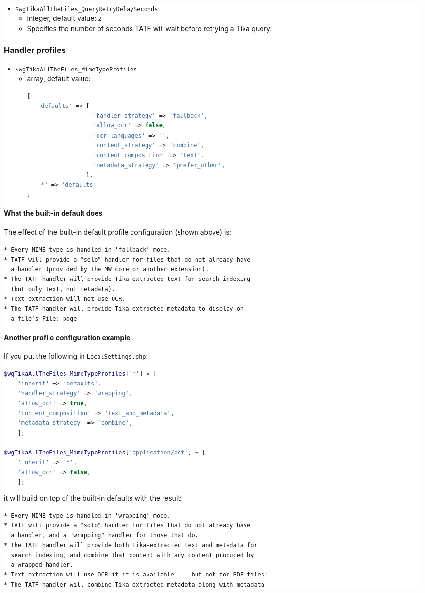  * `$wgTikaAllTheFiles_QueryRetryDelaySeconds`
   * integer, default value: `2`
   * Specifies the number of seconds TATF will wait before retrying a
     Tika query.

<a name="handler-profiles"/>

### Handler profiles

 * `$wgTikaAllTheFiles_MimeTypeProfiles`
   * array, default value:
     ```php
     [
        'defaults' => [
                        'handler_strategy' => 'fallback',
                        'allow_ocr' => false,
                        'ocr_languages' => '',
                        'content_strategy' => 'combine',
                        'content_composition' => 'text',
                        'metadata_strategy' => 'prefer_other',
                      ],
        '*' => 'defaults',
     ]
     ```

#### What the built-in default does

The effect of the built-in default profile configuration (shown above) is:

```
* Every MIME type is handled in 'fallback' mode.
* TATF will provide a "solo" handler for files that do not already have
  a handler (provided by the MW core or another extension).
* The TATF handler will provide Tika-extracted text for search indexing
  (but only text, not metadata).
* Text extraction will not use OCR.
* The TATF handler will provide Tika-extracted metadata to display on
  a file's File: page
```

#### Another profile configuration example

If you put the following in `LocalSettings.php`:
```php
$wgTikaAllTheFiles_MimeTypeProfiles['*'] = [
    'inherit' => 'defaults',
    'handler_strategy' => 'wrapping',
    'allow_ocr' => true,
    'content_composition' => 'text_and_metadata',
    'metadata_strategy' => 'combine',
    ];

$wgTikaAllTheFiles_MimeTypeProfiles['application/pdf'] = [
    'inherit' => '*',
    'allow_ocr' => false,
    ];
```
it will build on top of the built-in defaults with the result:
```
* Every MIME type is handled in 'wrapping' mode.
* TATF will provide a "solo" handler for files that do not already have
  a handler, and a "wrapping" handler for those that do.
* The TATF handler will provide both Tika-extracted text and metadata for
  search indexing, and combine that content with any content produced by
  a wrapped handler.
* Text extraction will use OCR if it is available --- but not for PDF files!
* The TATF handler will combine Tika-extracted metadata along with metadata
```